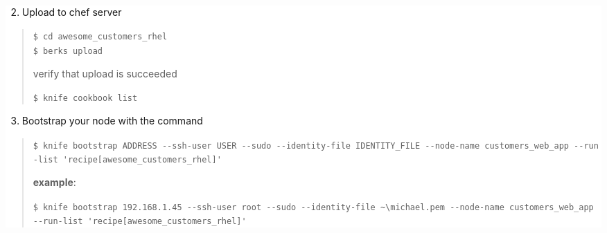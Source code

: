 2. Upload to chef server
>```
>$ cd awesome_customers_rhel
>$ berks upload
>```
>verify that upload is succeeded
>```
>$ knife cookbook list
>```

3. Bootstrap your node with the command
>```
>$ knife bootstrap ADDRESS --ssh-user USER --sudo --identity-file IDENTITY_FILE --node-name customers_web_app --run-list 'recipe[awesome_customers_rhel]'
>```
>**example**:
>```
>$ knife bootstrap 192.168.1.45 --ssh-user root --sudo --identity-file ~\michael.pem --node-name customers_web_app --run-list 'recipe[awesome_customers_rhel]'
>```